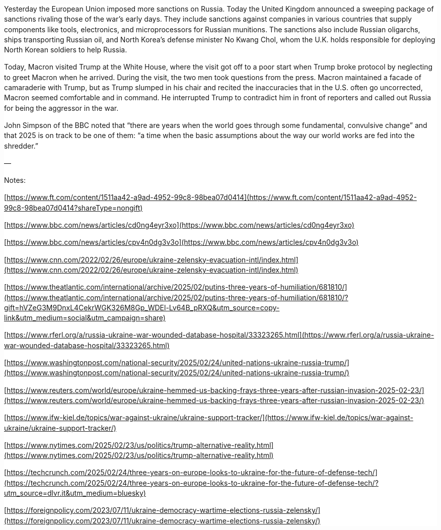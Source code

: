 Yesterday the European Union imposed more sanctions on Russia. Today the United Kingdom announced a sweeping package of sanctions rivaling those of the war’s early days. They include sanctions against companies in various countries that supply components like tools, electronics, and microprocessors for Russian munitions. The sanctions also include Russian oligarchs, ships transporting Russian oil, and North Korea’s defense minister No Kwang Chol, whom the U.K. holds responsible for deploying North Korean soldiers to help Russia.

Today, Macron visited Trump at the White House, where the visit got off to a poor start when Trump broke protocol by neglecting to greet Macron when he arrived. During the visit, the two men took questions from the press. Macron maintained a facade of camaraderie with Trump, but as Trump slumped in his chair and recited the inaccuracies that in the U.S. often go uncorrected, Macron seemed comfortable and in command. He interrupted Trump to contradict him in front of reporters and called out Russia for being the aggressor in the war.

John Simpson of the BBC noted that “there are years when the world goes through some fundamental, convulsive change” and that 2025 is on track to be one of them: “a time when the basic assumptions about the way our world works are fed into the shredder.”

—

Notes:

[https://www.ft.com/content/1511aa42-a9ad-4952-99c8-98bea07d0414](https://www.ft.com/content/1511aa42-a9ad-4952-99c8-98bea07d0414?shareType=nongift)

[https://www.bbc.com/news/articles/cd0ng4eyr3xo](https://www.bbc.com/news/articles/cd0ng4eyr3xo)

[https://www.bbc.com/news/articles/cpv4n0dg3v3o](https://www.bbc.com/news/articles/cpv4n0dg3v3o)

[https://www.cnn.com/2022/02/26/europe/ukraine-zelensky-evacuation-intl/index.html](https://www.cnn.com/2022/02/26/europe/ukraine-zelensky-evacuation-intl/index.html)

[https://www.theatlantic.com/international/archive/2025/02/putins-three-years-of-humiliation/681810/](https://www.theatlantic.com/international/archive/2025/02/putins-three-years-of-humiliation/681810/?gift=hVZeG3M9DnxL4CekrWGK326M8Gp_WDEl-Lv64B_pRXQ&utm_source=copy-link&utm_medium=social&utm_campaign=share)

[https://www.rferl.org/a/russia-ukraine-war-wounded-database-hospital/33323265.html](https://www.rferl.org/a/russia-ukraine-war-wounded-database-hospital/33323265.html)

[https://www.washingtonpost.com/national-security/2025/02/24/united-nations-ukraine-russia-trump/](https://www.washingtonpost.com/national-security/2025/02/24/united-nations-ukraine-russia-trump/)

[https://www.reuters.com/world/europe/ukraine-hemmed-us-backing-frays-three-years-after-russian-invasion-2025-02-23/](https://www.reuters.com/world/europe/ukraine-hemmed-us-backing-frays-three-years-after-russian-invasion-2025-02-23/)

[https://www.ifw-kiel.de/topics/war-against-ukraine/ukraine-support-tracker/](https://www.ifw-kiel.de/topics/war-against-ukraine/ukraine-support-tracker/)

[https://www.nytimes.com/2025/02/23/us/politics/trump-alternative-reality.html](https://www.nytimes.com/2025/02/23/us/politics/trump-alternative-reality.html)

[https://techcrunch.com/2025/02/24/three-years-on-europe-looks-to-ukraine-for-the-future-of-defense-tech/](https://techcrunch.com/2025/02/24/three-years-on-europe-looks-to-ukraine-for-the-future-of-defense-tech/?utm_source=dlvr.it&utm_medium=bluesky)

[https://foreignpolicy.com/2023/07/11/ukraine-democracy-wartime-elections-russia-zelensky/](https://foreignpolicy.com/2023/07/11/ukraine-democracy-wartime-elections-russia-zelensky/)
